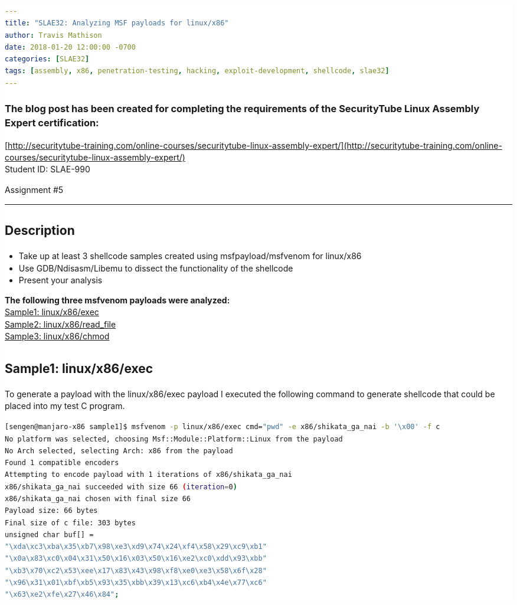```yaml
---
title: "SLAE32: Analyzing MSF payloads for linux/x86"
author: Travis Mathison
date: 2018-01-20 12:00:00 -0700
categories: [SLAE32]
tags: [assembly, x86, penetration-testing, hacking, exploit-development, shellcode, slae32]
---
```


### The blog post has been created for completing the requirements of the SecurityTube Linux Assembly Expert certification:
[http://securitytube-training.com/online-courses/securitytube-linux-assembly-expert/](http://securitytube-training.com/online-courses/securitytube-linux-assembly-expert/)<br />
Student ID: SLAE-990

Assignment #5

---

## Description
* Take up at least 3 shellcode samples created using msfpayload/msfvenom for linux/x86
* Use GDB/Ndisasm/Libemu to dissect the functionality of the shellcode
* Present your analysis

**The following three msfvenom payloads were analyzed:**<br/>
[Sample1: linux/x86/exec](#sample1)<br/>
[Sample2: linux/x86/read_file](#sample2)<br/>
[Sample3: linux/x86/chmod](#sample3)<br/>

<a name="sample1"></a>
## Sample1: linux/x86/exec
To generate a payload with the linux/x86/exec payload I executed the following command to generate shellcode that could be placed into my test C program.
```bash
[sengen@manjaro-x86 sample1]$ msfvenom -p linux/x86/exec cmd="pwd" -e x86/shikata_ga_nai -b '\x00' -f c
No platform was selected, choosing Msf::Module::Platform::Linux from the payload
No Arch selected, selecting Arch: x86 from the payload
Found 1 compatible encoders
Attempting to encode payload with 1 iterations of x86/shikata_ga_nai
x86/shikata_ga_nai succeeded with size 66 (iteration=0)
x86/shikata_ga_nai chosen with final size 66
Payload size: 66 bytes
Final size of c file: 303 bytes
unsigned char buf[] =
"\xda\xc3\xba\x35\xb7\x98\xe3\xd9\x74\x24\xf4\x58\x29\xc9\xb1"
"\x0a\x83\xc0\x04\x31\x50\x16\x03\x50\x16\xe2\xc0\xdd\x93\xbb"
"\xb3\x70\xc2\x53\xee\x17\x83\x43\x98\xf8\xe0\xe3\x58\x6f\x28"
"\x96\x31\x01\xbf\xb5\x93\x35\xbb\x39\x13\xc6\xb4\x4e\x77\xc6"
"\x63\xe2\xfe\x27\x46\x84";
```
